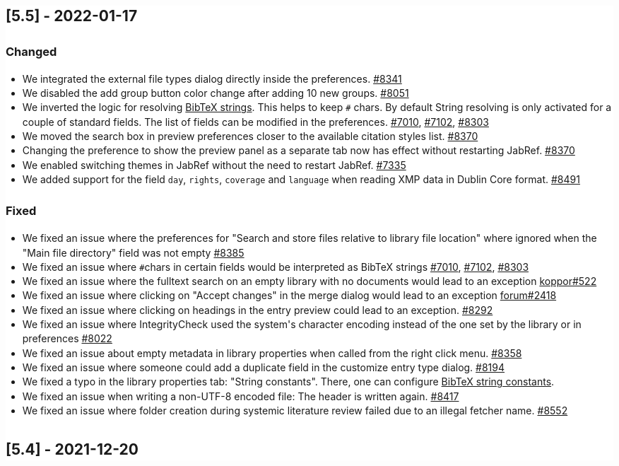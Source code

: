 ## [5.5] - 2022-01-17

### Changed

- We integrated the external file types dialog directly inside the preferences. [#8341](https://github.com/JabRef/jabref/pull/8341)
- We disabled the add group button color change after adding 10 new groups. [#8051](https://github.com/JabRef/jabref/issues/8051)
- We inverted the logic for resolving [BibTeX strings](https://docs.jabref.org/advanced/strings). This helps to keep `#` chars. By default String resolving is only activated for a couple of standard fields. The list of fields can be modified in the preferences. [#7010](https://github.com/JabRef/jabref/issues/7010), [#7102](https://github.com/JabRef/jabref/issues/7012), [#8303](https://github.com/JabRef/jabref/issues/8303)
- We moved the search box in preview preferences closer to the available citation styles list. [#8370](https://github.com/JabRef/jabref/pull/8370)
- Changing the preference to show the preview panel as a separate tab now has effect without restarting JabRef. [#8370](https://github.com/JabRef/jabref/pull/8370)
- We enabled switching themes in JabRef without the need to restart JabRef. [#7335](https://github.com/JabRef/jabref/pull/7335)
- We added support for the field `day`, `rights`, `coverage` and `language` when reading XMP data in Dublin Core format. [#8491](https://github.com/JabRef/jabref/issues/8491)

### Fixed

- We fixed an issue where the preferences for "Search and store files relative to library file location" where ignored when the "Main file directory" field was not empty [#8385](https://github.com/JabRef/jabref/issues/8385)
- We fixed an issue where `#`chars in certain fields would be interpreted as BibTeX strings [#7010](https://github.com/JabRef/jabref/issues/7010), [#7102](https://github.com/JabRef/jabref/issues/7012), [#8303](https://github.com/JabRef/jabref/issues/8303)
- We fixed an issue where the fulltext search on an empty library with no documents would lead to an exception [koppor#522](https://github.com/koppor/jabref/issues/522)
- We fixed an issue where clicking on "Accept changes" in the merge dialog would lead to an exception [forum#2418](https://discourse.jabref.org/t/the-library-has-been-modified-by-another-program/2418/8)
- We fixed an issue where clicking on headings in the entry preview could lead to an exception. [#8292](https://github.com/JabRef/jabref/issues/8292)
- We fixed an issue where IntegrityCheck used the system's character encoding instead of the one set by the library or in preferences [#8022](https://github.com/JabRef/jabref/issues/8022)
- We fixed an issue about empty metadata in library properties when called from the right click menu. [#8358](https://github.com/JabRef/jabref/issues/8358)
- We fixed an issue where someone could add a duplicate field in the customize entry type dialog. [#8194](https://github.com/JabRef/jabref/issues/8194)
- We fixed a typo in the library properties tab: "String constants". There, one can configure [BibTeX string constants](https://docs.jabref.org/advanced/strings).
- We fixed an issue when writing a non-UTF-8 encoded file: The header is written again. [#8417](https://github.com/JabRef/jabref/issues/8417)
- We fixed an issue where folder creation during systemic literature review failed due to an illegal fetcher name. [#8552](https://github.com/JabRef/jabref/pull/8552)

## [5.4] - 2021-12-20
